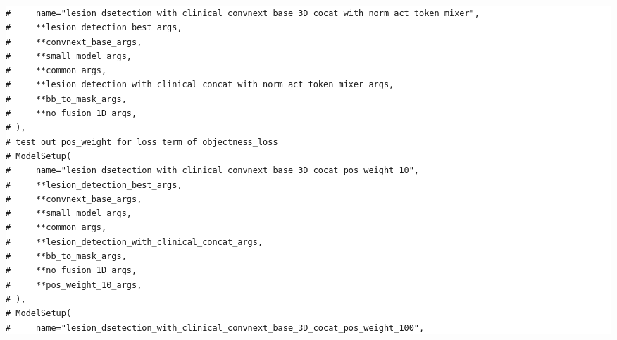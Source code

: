     #     name="lesion_dsetection_with_clinical_convnext_base_3D_cocat_with_norm_act_token_mixer",
    #     **lesion_detection_best_args,
    #     **convnext_base_args,
    #     **small_model_args,
    #     **common_args,
    #     **lesion_detection_with_clinical_concat_with_norm_act_token_mixer_args,
    #     **bb_to_mask_args,
    #     **no_fusion_1D_args,
    # ),
    # test out pos_weight for loss term of objectness_loss
    # ModelSetup(
    #     name="lesion_dsetection_with_clinical_convnext_base_3D_cocat_pos_weight_10",
    #     **lesion_detection_best_args,
    #     **convnext_base_args,
    #     **small_model_args,
    #     **common_args,
    #     **lesion_detection_with_clinical_concat_args,
    #     **bb_to_mask_args,
    #     **no_fusion_1D_args,
    #     **pos_weight_10_args,
    # ),
    # ModelSetup(
    #     name="lesion_dsetection_with_clinical_convnext_base_3D_cocat_pos_weight_100",
